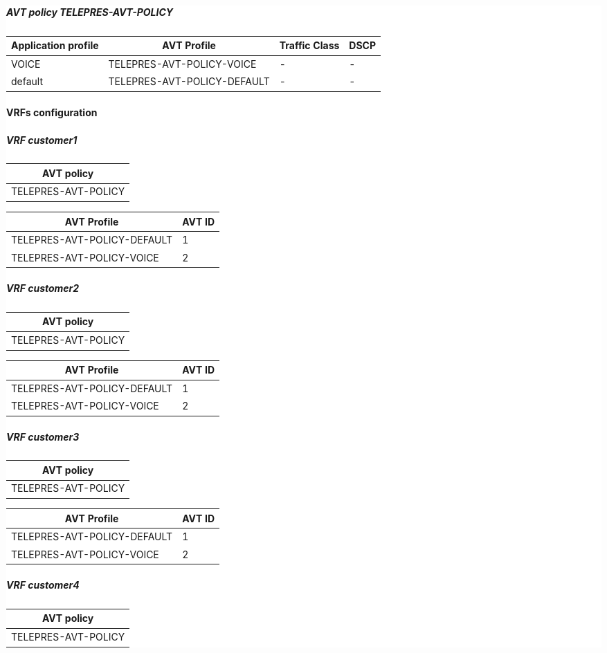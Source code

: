 ##### AVT policy TELEPRES-AVT-POLICY

| Application profile | AVT Profile | Traffic Class | DSCP |
| ------------------- | ----------- | ------------- | ---- |
| VOICE | TELEPRES-AVT-POLICY-VOICE | - | - |
| default | TELEPRES-AVT-POLICY-DEFAULT | - | - |

#### VRFs configuration

##### VRF customer1

| AVT policy |
| ---------- |
| TELEPRES-AVT-POLICY |

| AVT Profile | AVT ID |
| ----------- | ------ |
| TELEPRES-AVT-POLICY-DEFAULT | 1 |
| TELEPRES-AVT-POLICY-VOICE | 2 |

##### VRF customer2

| AVT policy |
| ---------- |
| TELEPRES-AVT-POLICY |

| AVT Profile | AVT ID |
| ----------- | ------ |
| TELEPRES-AVT-POLICY-DEFAULT | 1 |
| TELEPRES-AVT-POLICY-VOICE | 2 |

##### VRF customer3

| AVT policy |
| ---------- |
| TELEPRES-AVT-POLICY |

| AVT Profile | AVT ID |
| ----------- | ------ |
| TELEPRES-AVT-POLICY-DEFAULT | 1 |
| TELEPRES-AVT-POLICY-VOICE | 2 |

##### VRF customer4

| AVT policy |
| ---------- |
| TELEPRES-AVT-POLICY |
